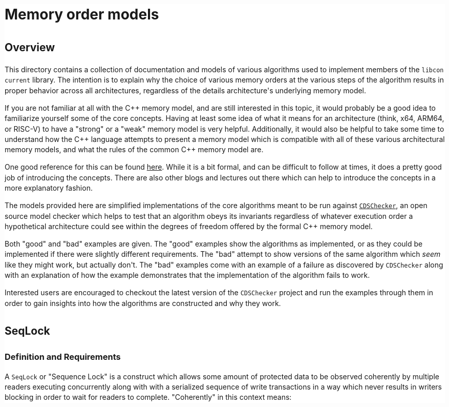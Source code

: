 # Memory order models

## Overview

This directory contains a collection of documentation and models of various
algorithms used to implement members of the `libconcurrent` library.  The
intention is to explain why the choice of various memory orders at the various
steps of the algorithm results in proper behavior across all architectures,
regardless of the details architecture's underlying memory model.

If you are not familiar at all with the C++ memory model, and are still
interested in this topic, it would probably be a good idea to familiarize
yourself some of the core concepts.  Having at least some idea of what it means
for an architecture (think, x64, ARM64, or RISC-V) to have a "strong" or a
"weak" memory model is very helpful.  Additionally, it would also be helpful to
take some time to understand how the C++ language attempts to present a memory
model which is compatible with all of these various architectural memory models,
and what the rules of the common C++ memory model are.

One good reference for this can be found
[here](https://en.cppreference.com/w/cpp/atomic/memory_order).  While it is a
bit formal, and can be difficult to follow at times, it does a pretty good job
of introducing the concepts.  There are also other blogs and lectures out there
which can help to introduce the concepts in a more explanatory fashion.

The models provided here are simplified implementations of the core algorithms
meant to be run against
[`CDSChecker`](http://plrg.ics.uci.edu/software_page/42-2), an open source model
checker which helps to test that an algorithm obeys its invariants regardless of
whatever execution order a hypothetical architecture could see within the
degrees of freedom offered by the formal C++ memory model.

Both "good" and "bad" examples are given.  The "good" examples show the
algorithms as implemented, or as they could be implemented if there were
slightly different requirements.  The "bad" attempt to show versions of the same
algorithm which _seem_ like they might work, but actually don't.  The "bad"
examples come with an example of a failure as discovered by `CDSChecker` along
with an explanation of how the example demonstrates that the implementation of
the algorithm fails to work.

Interested users are encouraged to checkout the latest version of the
`CDSChecker` project and run the examples through them in order to gain insights
into how the algorithms are constructed and why they work.

## SeqLock

### Definition and Requirements

A `SeqLock` or "Sequence Lock" is a construct which allows some amount of
protected data to be observed coherently by multiple readers executing
concurrently along with with a serialized sequence of write transactions in a
way which never results in writers blocking in order to wait for readers to
complete.  "Coherently" in this context means:
